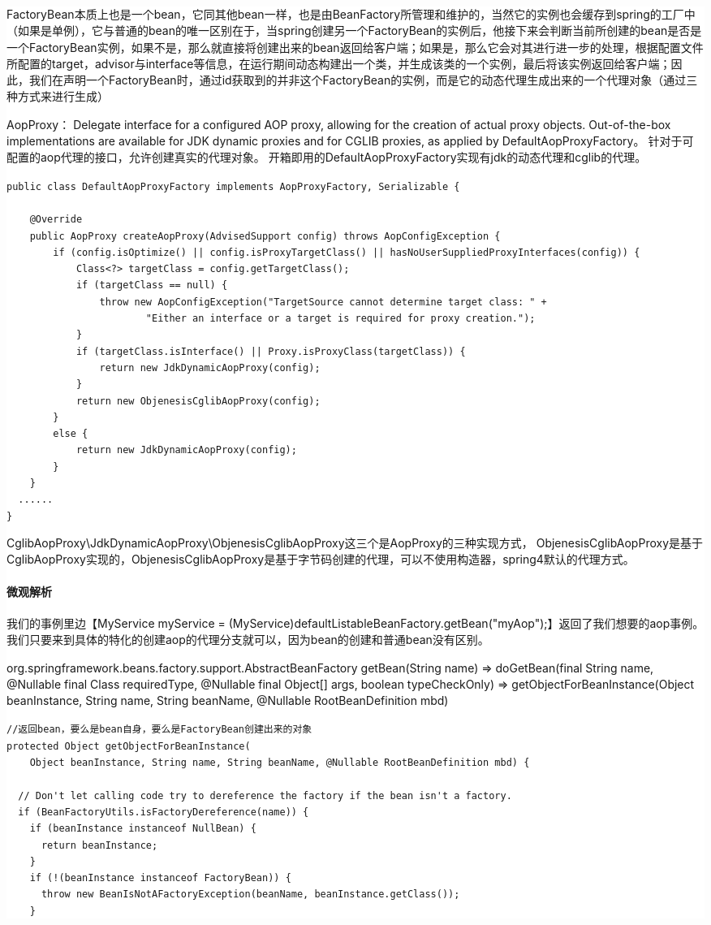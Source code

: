 FactoryBean本质上也是一个bean，它同其他bean一样，也是由BeanFactory所管理和维护的，当然它的实例也会缓存到spring的工厂中（如果是单例），它与普通的bean的唯一区别在于，当spring创建另一个FactoryBean的实例后，他接下来会判断当前所创建的bean是否是一个FactoryBean实例，如果不是，那么就直接将创建出来的bean返回给客户端；如果是，那么它会对其进行进一步的处理，根据配置文件所配置的target，advisor与interface等信息，在运行期间动态构建出一个类，并生成该类的一个实例，最后将该实例返回给客户端；因此，我们在声明一个FactoryBean时，通过id获取到的并非这个FactoryBean的实例，而是它的动态代理生成出来的一个代理对象（通过三种方式来进行生成）

AopProxy：
Delegate interface for a configured AOP proxy, allowing for the creation of actual proxy objects.
Out-of-the-box implementations are available for JDK dynamic proxies and for CGLIB proxies, as applied by DefaultAopProxyFactory。
针对于可配置的aop代理的接口，允许创建真实的代理对象。
开箱即用的DefaultAopProxyFactory实现有jdk的动态代理和cglib的代理。
```
public class DefaultAopProxyFactory implements AopProxyFactory, Serializable {

	@Override
	public AopProxy createAopProxy(AdvisedSupport config) throws AopConfigException {
		if (config.isOptimize() || config.isProxyTargetClass() || hasNoUserSuppliedProxyInterfaces(config)) {
			Class<?> targetClass = config.getTargetClass();
			if (targetClass == null) {
				throw new AopConfigException("TargetSource cannot determine target class: " +
						"Either an interface or a target is required for proxy creation.");
			}
			if (targetClass.isInterface() || Proxy.isProxyClass(targetClass)) {
				return new JdkDynamicAopProxy(config);
			}
			return new ObjenesisCglibAopProxy(config);
		}
		else {
			return new JdkDynamicAopProxy(config);
		}
	}
  ......
}
```
CglibAopProxy\JdkDynamicAopProxy\ObjenesisCglibAopProxy这三个是AopProxy的三种实现方式，
ObjenesisCglibAopProxy是基于CglibAopProxy实现的，ObjenesisCglibAopProxy是基于字节码创建的代理，可以不使用构造器，spring4默认的代理方式。

#### 微观解析
我们的事例里边【MyService myService = (MyService)defaultListableBeanFactory.getBean("myAop");】返回了我们想要的aop事例。
我们只要来到具体的特化的创建aop的代理分支就可以，因为bean的创建和普通bean没有区别。

org.springframework.beans.factory.support.AbstractBeanFactory
getBean(String name)
=>
doGetBean(final String name, @Nullable final Class<T> requiredType,	@Nullable final Object[] args, boolean typeCheckOnly)
=>
getObjectForBeanInstance(Object beanInstance, String name, String beanName, @Nullable RootBeanDefinition mbd)
```
//返回bean，要么是bean自身，要么是FactoryBean创建出来的对象
protected Object getObjectForBeanInstance(
    Object beanInstance, String name, String beanName, @Nullable RootBeanDefinition mbd) {

  // Don't let calling code try to dereference the factory if the bean isn't a factory.
  if (BeanFactoryUtils.isFactoryDereference(name)) {
    if (beanInstance instanceof NullBean) {
      return beanInstance;
    }
    if (!(beanInstance instanceof FactoryBean)) {
      throw new BeanIsNotAFactoryException(beanName, beanInstance.getClass());
    }
```